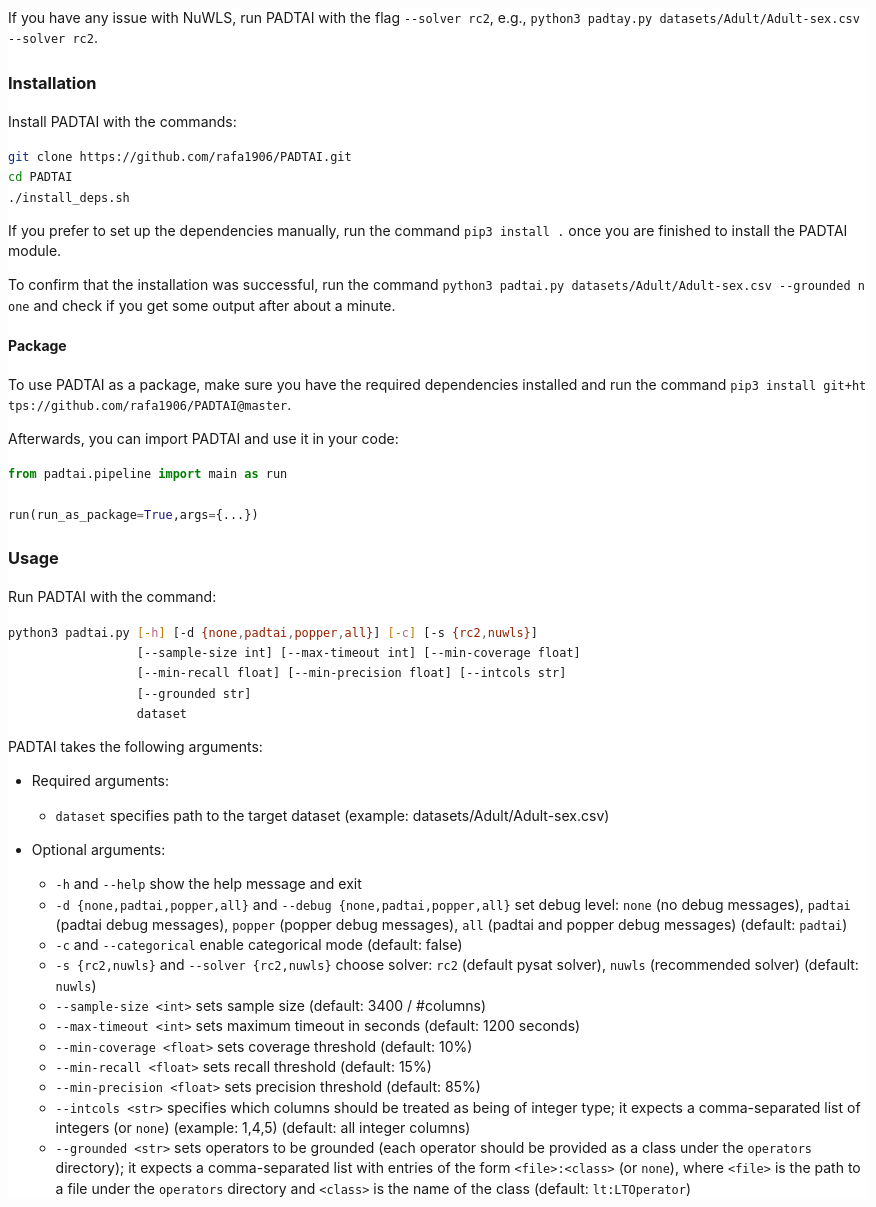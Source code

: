 If you have any issue with NuWLS, run PADTAI with the flag ```--solver rc2```, e.g., ```python3 padtay.py datasets/Adult/Adult-sex.csv --solver rc2```.

### Installation
Install PADTAI with the commands:

```bash
git clone https://github.com/rafa1906/PADTAI.git
cd PADTAI
./install_deps.sh
```

If you prefer to set up the dependencies manually, run the command ```pip3 install .``` once you are finished to install the PADTAI module.

To confirm that the installation was successful, run the command ```python3 padtai.py datasets/Adult/Adult-sex.csv --grounded none``` and check if you get some output after about a minute.

#### Package
To use PADTAI as a package, make sure you have the required dependencies installed and run the command ```pip3 install git+https://github.com/rafa1906/PADTAI@master```.

Afterwards, you can import PADTAI and use it in your code:

```python
from padtai.pipeline import main as run

run(run_as_package=True,args={...})
```

### Usage
Run PADTAI with the command:

```bash
python3 padtai.py [-h] [-d {none,padtai,popper,all}] [-c] [-s {rc2,nuwls}] 
                  [--sample-size int] [--max-timeout int] [--min-coverage float]
                  [--min-recall float] [--min-precision float] [--intcols str]
                  [--grounded str]
                  dataset
```

PADTAI takes the following arguments:

- Required arguments:
    - `dataset` specifies path to the target dataset (example: datasets/Adult/Adult-sex.csv)

- Optional arguments:
    - `-h` and `--help` show the help message and exit
    - `-d {none,padtai,popper,all}` and `--debug {none,padtai,popper,all}` set debug level: `none` (no debug messages), `padtai` (padtai debug messages), `popper` (popper debug messages), `all` (padtai and popper debug messages) (default: `padtai`)
    - `-c` and `--categorical` enable categorical mode (default: false)
    - `-s {rc2,nuwls}` and `--solver {rc2,nuwls}` choose solver: `rc2` (default pysat solver), `nuwls` (recommended solver) (default: `nuwls`)
    - `--sample-size <int>` sets sample size (default: 3400 / #columns)
    - `--max-timeout <int>` sets maximum timeout in seconds (default: 1200 seconds)
    - `--min-coverage <float>` sets coverage threshold (default: 10%)
    - `--min-recall <float>` sets recall threshold (default: 15%)
    - `--min-precision <float>` sets precision threshold (default: 85%)
    - `--intcols <str>` specifies which columns should be treated as being of integer type; it expects a comma-separated list of integers (or `none`) (example: 1,4,5) (default: all integer columns)
    - `--grounded <str>` sets operators to be grounded (each operator should be provided as a class under the `operators` directory); it expects a comma-separated list with entries of the form `<file>:<class>` (or `none`), where `<file>` is the path to a file under the `operators` directory and `<class>` is the name of the class (default: `lt:LTOperator`)
